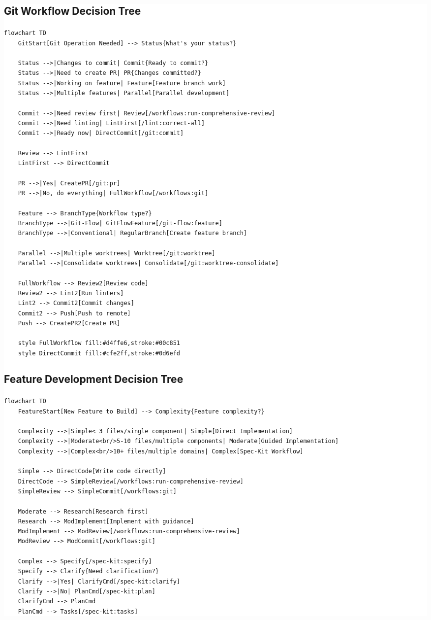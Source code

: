 
## Git Workflow Decision Tree

```mermaid
flowchart TD
    GitStart[Git Operation Needed] --> Status{What's your status?}

    Status -->|Changes to commit| Commit{Ready to commit?}
    Status -->|Need to create PR| PR{Changes committed?}
    Status -->|Working on feature| Feature[Feature branch work]
    Status -->|Multiple features| Parallel[Parallel development]

    Commit -->|Need review first| Review[/workflows:run-comprehensive-review]
    Commit -->|Need linting| LintFirst[/lint:correct-all]
    Commit -->|Ready now| DirectCommit[/git:commit]

    Review --> LintFirst
    LintFirst --> DirectCommit

    PR -->|Yes| CreatePR[/git:pr]
    PR -->|No, do everything| FullWorkflow[/workflows:git]

    Feature --> BranchType{Workflow type?}
    BranchType -->|Git-Flow| GitFlowFeature[/git-flow:feature]
    BranchType -->|Conventional| RegularBranch[Create feature branch]

    Parallel -->|Multiple worktrees| Worktree[/git:worktree]
    Parallel -->|Consolidate worktrees| Consolidate[/git:worktree-consolidate]

    FullWorkflow --> Review2[Review code]
    Review2 --> Lint2[Run linters]
    Lint2 --> Commit2[Commit changes]
    Commit2 --> Push[Push to remote]
    Push --> CreatePR2[Create PR]

    style FullWorkflow fill:#d4ffe6,stroke:#00c851
    style DirectCommit fill:#cfe2ff,stroke:#0d6efd
```

## Feature Development Decision Tree

```mermaid
flowchart TD
    FeatureStart[New Feature to Build] --> Complexity{Feature complexity?}

    Complexity -->|Simple< 3 files/single component| Simple[Direct Implementation]
    Complexity -->|Moderate<br/>5-10 files/multiple components| Moderate[Guided Implementation]
    Complexity -->|Complex<br/>10+ files/multiple domains| Complex[Spec-Kit Workflow]

    Simple --> DirectCode[Write code directly]
    DirectCode --> SimpleReview[/workflows:run-comprehensive-review]
    SimpleReview --> SimpleCommit[/workflows:git]

    Moderate --> Research[Research first]
    Research --> ModImplement[Implement with guidance]
    ModImplement --> ModReview[/workflows:run-comprehensive-review]
    ModReview --> ModCommit[/workflows:git]

    Complex --> Specify[/spec-kit:specify]
    Specify --> Clarify{Need clarification?}
    Clarify -->|Yes| ClarifyCmd[/spec-kit:clarify]
    Clarify -->|No| PlanCmd[/spec-kit:plan]
    ClarifyCmd --> PlanCmd
    PlanCmd --> Tasks[/spec-kit:tasks]
```